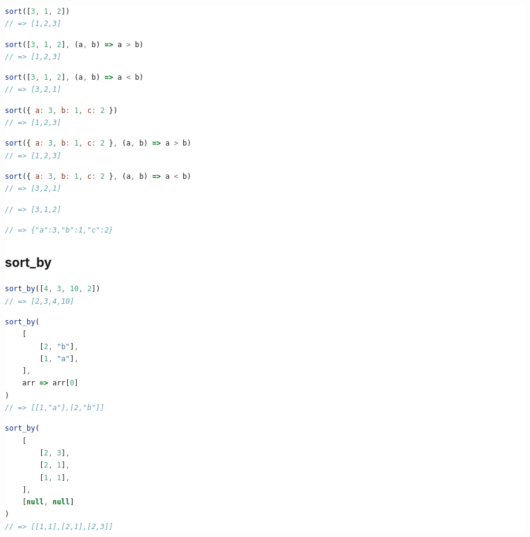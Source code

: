```javascript
sort([3, 1, 2])
// => [1,2,3]
```

```javascript
sort([3, 1, 2], (a, b) => a > b)
// => [1,2,3]
```

```javascript
sort([3, 1, 2], (a, b) => a < b)
// => [3,2,1]
```

```javascript
sort({ a: 3, b: 1, c: 2 })
// => [1,2,3]
```

```javascript
sort({ a: 3, b: 1, c: 2 }, (a, b) => a > b)
// => [1,2,3]
```

```javascript
sort({ a: 3, b: 1, c: 2 }, (a, b) => a < b)
// => [3,2,1]
```

```javascript
// => [3,1,2]
```

```javascript
// => {"a":3,"b":1,"c":2}
```

## sort_by

```javascript
sort_by([4, 3, 10, 2])
// => [2,3,4,10]
```

```javascript
sort_by(
    [
        [2, "b"],
        [1, "a"],
    ],
    arr => arr[0]
)
// => [[1,"a"],[2,"b"]]
```

```javascript
sort_by(
    [
        [2, 3],
        [2, 1],
        [1, 1],
    ],
    [null, null]
)
// => [[1,1],[2,1],[2,3]]
```
